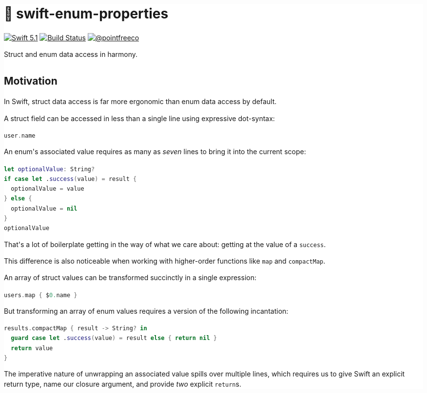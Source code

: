 # 🤝 swift-enum-properties

[![Swift 5.1](https://img.shields.io/badge/swift-5.1-ED523F.svg?style=flat)](https://swift.org/download/)
[![Build Status](https://img.shields.io/endpoint.svg?url=https%3A%2F%2Factions-badge.atrox.dev%2Fpointfreeco%2Fswift-enum-properties%2Fbadge&style=flat)](https://actions-badge.atrox.dev/pointfreeco/swift-enum-properties/goto)
[![@pointfreeco](https://img.shields.io/badge/contact-@pointfreeco-5AA9E7.svg?style=flat)](https://twitter.com/pointfreeco)

Struct and enum data access in harmony.

## Motivation

In Swift, struct data access is far more ergonomic than enum data access by default.

A struct field can be accessed in less than a single line using expressive dot-syntax:

``` swift
user.name
```

An enum's associated value requires as many as _seven_ lines to bring it into the current scope:

``` swift
let optionalValue: String?
if case let .success(value) = result {
  optionalValue = value
} else {
  optionalValue = nil
}
optionalValue
```

That's a lot of boilerplate getting in the way of what we care about: getting at the value of a `success`.

This difference is also noticeable when working with higher-order functions like `map` and `compactMap`. 

An array of struct values can be transformed succinctly in a single expression:

``` swift
users.map { $0.name }
```

But transforming an array of enum values requires a version of the following incantation:

``` swift
results.compactMap { result -> String? in
  guard case let .success(value) = result else { return nil }
  return value
}
```

The imperative nature of unwrapping an associated value spills over multiple lines, which requires us to give Swift an explicit return type, name our closure argument, and provide _two_ explicit `return`s.

